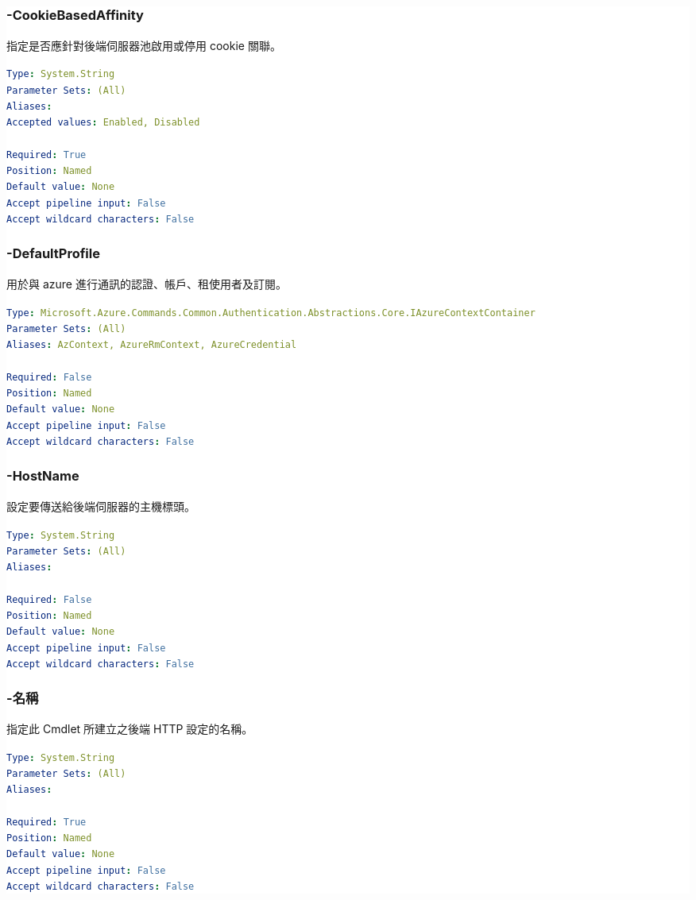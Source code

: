 ### -CookieBasedAffinity
指定是否應針對後端伺服器池啟用或停用 cookie 關聯。

```yaml
Type: System.String
Parameter Sets: (All)
Aliases:
Accepted values: Enabled, Disabled

Required: True
Position: Named
Default value: None
Accept pipeline input: False
Accept wildcard characters: False
```

### -DefaultProfile
用於與 azure 進行通訊的認證、帳戶、租使用者及訂閱。

```yaml
Type: Microsoft.Azure.Commands.Common.Authentication.Abstractions.Core.IAzureContextContainer
Parameter Sets: (All)
Aliases: AzContext, AzureRmContext, AzureCredential

Required: False
Position: Named
Default value: None
Accept pipeline input: False
Accept wildcard characters: False
```

### -HostName
設定要傳送給後端伺服器的主機標頭。

```yaml
Type: System.String
Parameter Sets: (All)
Aliases:

Required: False
Position: Named
Default value: None
Accept pipeline input: False
Accept wildcard characters: False
```

### -名稱
指定此 Cmdlet 所建立之後端 HTTP 設定的名稱。

```yaml
Type: System.String
Parameter Sets: (All)
Aliases:

Required: True
Position: Named
Default value: None
Accept pipeline input: False
Accept wildcard characters: False
```
